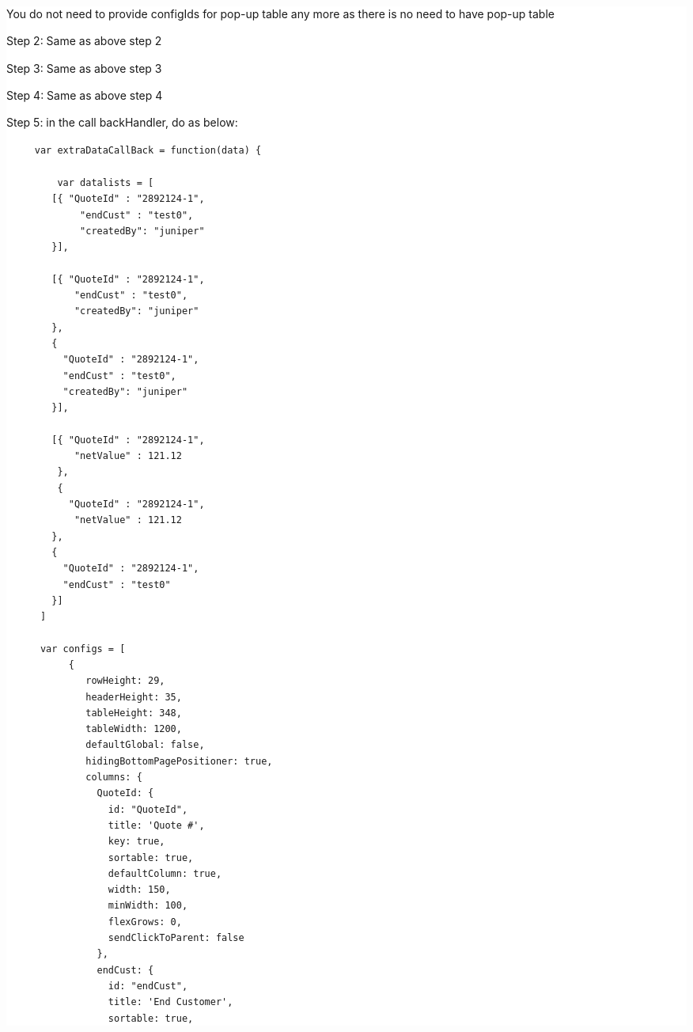 You do not need to provide configIds for pop-up table any more as there is no need to have pop-up table

Step 2: Same as above step 2

Step 3: Same as above step 3

Step 4: Same as above step 4

Step 5: in the call backHandler, do as below:
```
	 var extraDataCallBack = function(data) {

         var datalists = [
   		[{ "QuoteId" : "2892124-1",
   			 "endCust" : "test0",
   			 "createdBy": "juniper"
   		}],

   		[{ "QuoteId" : "2892124-1",
   			"endCust" : "test0",
   			"createdBy": "juniper"
   		},
   		{
   		  "QuoteId" : "2892124-1",
   		  "endCust" : "test0",
   		  "createdBy": "juniper"
   		}],

   		[{ "QuoteId" : "2892124-1",
   			"netValue" : 121.12
   		 },
   		 {
   		   "QuoteId" : "2892124-1",
   			"netValue" : 121.12
   		},
   		{
   		  "QuoteId" : "2892124-1",
   		  "endCust" : "test0"
   		}]
   	  ]

   	  var configs = [
   		   {
   			  rowHeight: 29,
   			  headerHeight: 35,
   			  tableHeight: 348,
   			  tableWidth: 1200,
   			  defaultGlobal: false,
   			  hidingBottomPagePositioner: true,
   			  columns: {
   				QuoteId: {
   				  id: "QuoteId",
   				  title: 'Quote #',
   				  key: true,
   				  sortable: true,
   				  defaultColumn: true,
   				  width: 150,
   				  minWidth: 100,
   				  flexGrows: 0,
   				  sendClickToParent: false
   				},
   				endCust: {
   				  id: "endCust",
   				  title: 'End Customer',
   				  sortable: true,
```